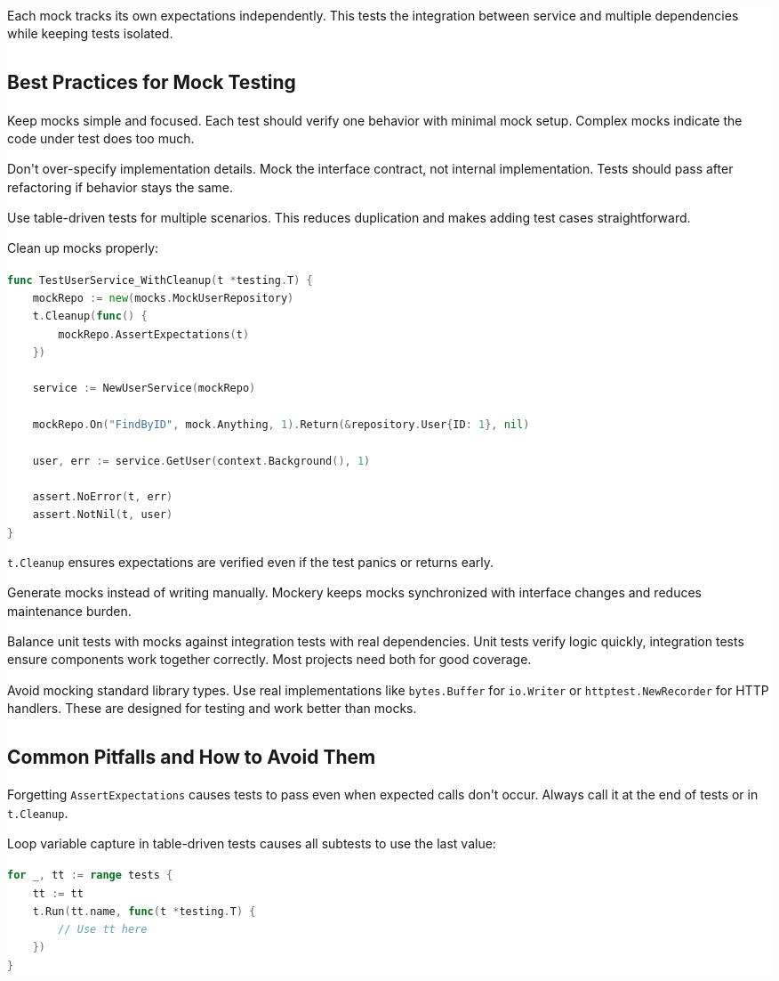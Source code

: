 Each mock tracks its own expectations independently. This tests the integration between service and multiple dependencies while keeping tests isolated.

## Best Practices for Mock Testing

Keep mocks simple and focused. Each test should verify one behavior with minimal mock setup. Complex mocks indicate the code under test does too much.

Don't over-specify implementation details. Mock the interface contract, not internal implementation. Tests should pass after refactoring if behavior stays the same.

Use table-driven tests for multiple scenarios. This reduces duplication and makes adding test cases straightforward.

Clean up mocks properly:

```go
func TestUserService_WithCleanup(t *testing.T) {
	mockRepo := new(mocks.MockUserRepository)
	t.Cleanup(func() {
		mockRepo.AssertExpectations(t)
	})

	service := NewUserService(mockRepo)

	mockRepo.On("FindByID", mock.Anything, 1).Return(&repository.User{ID: 1}, nil)

	user, err := service.GetUser(context.Background(), 1)

	assert.NoError(t, err)
	assert.NotNil(t, user)
}
```

`t.Cleanup` ensures expectations are verified even if the test panics or returns early.

Generate mocks instead of writing manually. Mockery keeps mocks synchronized with interface changes and reduces maintenance burden.

Balance unit tests with mocks against integration tests with real dependencies. Unit tests verify logic quickly, integration tests ensure components work together correctly. Most projects need both for good coverage.

Avoid mocking standard library types. Use real implementations like `bytes.Buffer` for `io.Writer` or `httptest.NewRecorder` for HTTP handlers. These are designed for testing and work better than mocks.

## Common Pitfalls and How to Avoid Them

Forgetting `AssertExpectations` causes tests to pass even when expected calls don't occur. Always call it at the end of tests or in `t.Cleanup`.

Loop variable capture in table-driven tests causes all subtests to use the last value:

```go
for _, tt := range tests {
	tt := tt
	t.Run(tt.name, func(t *testing.T) {
		// Use tt here
	})
}
```
